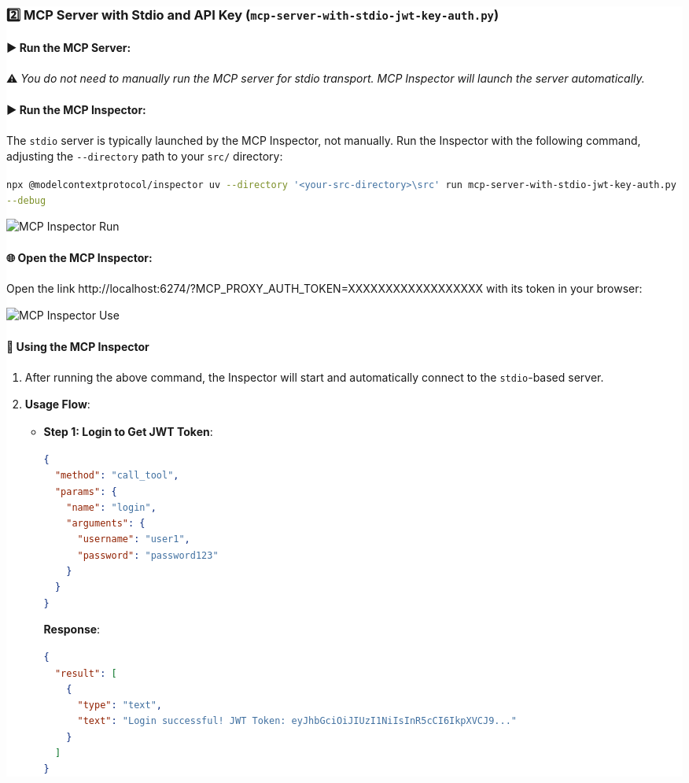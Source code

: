 ### 2️⃣ MCP Server with Stdio and API Key (`mcp-server-with-stdio-jwt-key-auth.py`)

#### ▶️ **Run the MCP Server**:

⚠️ *You do not need to manually run the MCP server for stdio transport. MCP Inspector will launch the server automatically.*

#### ▶️ **Run the MCP Inspector**:

The `stdio` server is typically launched by the MCP Inspector, not manually. Run the Inspector with the following command, adjusting the `--directory` path to your `src/` directory:

```bash
npx @modelcontextprotocol/inspector uv --directory '<your-src-directory>\src' run mcp-server-with-stdio-jwt-key-auth.py --debug
```

![MCP Inspector Run](doc/mcp-inspector-stdio-jwt-key-run-1.png)


#### 🌐 **Open the MCP Inspector**:

Open the link http://localhost:6274/?MCP_PROXY_AUTH_TOKEN=XXXXXXXXXXXXXXXXXX with its token in your browser:

![MCP Inspector Use](doc/mcp-inspector-stdio-jwt-key-open-1.png)

#### 🧪 **Using the MCP Inspector**

1. After running the above command, the Inspector will start and automatically connect to the `stdio`-based server.

2. **Usage Flow**:
   - **Step 1: Login to Get JWT Token**:
     ```json
     {
       "method": "call_tool",
       "params": {
         "name": "login",
         "arguments": {
           "username": "user1",
           "password": "password123"
         }
       }
     }
     ```
     **Response**:
     ```json
     {
       "result": [
         {
           "type": "text",
           "text": "Login successful! JWT Token: eyJhbGciOiJIUzI1NiIsInR5cCI6IkpXVCJ9..."
         }
       ]
     }
     ```
